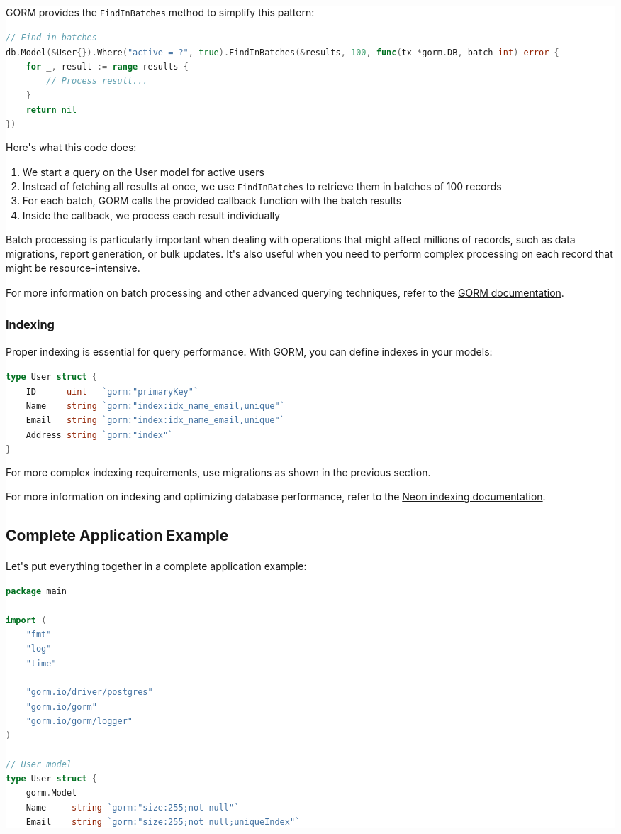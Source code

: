 GORM provides the `FindInBatches` method to simplify this pattern:

```go
// Find in batches
db.Model(&User{}).Where("active = ?", true).FindInBatches(&results, 100, func(tx *gorm.DB, batch int) error {
	for _, result := range results {
		// Process result...
	}
	return nil
})
```

Here's what this code does:

1. We start a query on the User model for active users
2. Instead of fetching all results at once, we use `FindInBatches` to retrieve them in batches of 100 records
3. For each batch, GORM calls the provided callback function with the batch results
4. Inside the callback, we process each result individually

Batch processing is particularly important when dealing with operations that might affect millions of records, such as data migrations, report generation, or bulk updates. It's also useful when you need to perform complex processing on each record that might be resource-intensive.

For more information on batch processing and other advanced querying techniques, refer to the [GORM documentation](https://gorm.io/docs/advanced_query.html#FindInBatches).

### Indexing

Proper indexing is essential for query performance. With GORM, you can define indexes in your models:

```go
type User struct {
	ID      uint   `gorm:"primaryKey"`
	Name    string `gorm:"index:idx_name_email,unique"`
	Email   string `gorm:"index:idx_name_email,unique"`
	Address string `gorm:"index"`
}
```

For more complex indexing requirements, use migrations as shown in the previous section.

For more information on indexing and optimizing database performance, refer to the [Neon indexing documentation](/postgresql/postgresql-indexes).

## Complete Application Example

Let's put everything together in a complete application example:

```go
package main

import (
	"fmt"
	"log"
	"time"

	"gorm.io/driver/postgres"
	"gorm.io/gorm"
	"gorm.io/gorm/logger"
)

// User model
type User struct {
	gorm.Model
	Name     string `gorm:"size:255;not null"`
	Email    string `gorm:"size:255;not null;uniqueIndex"`
```